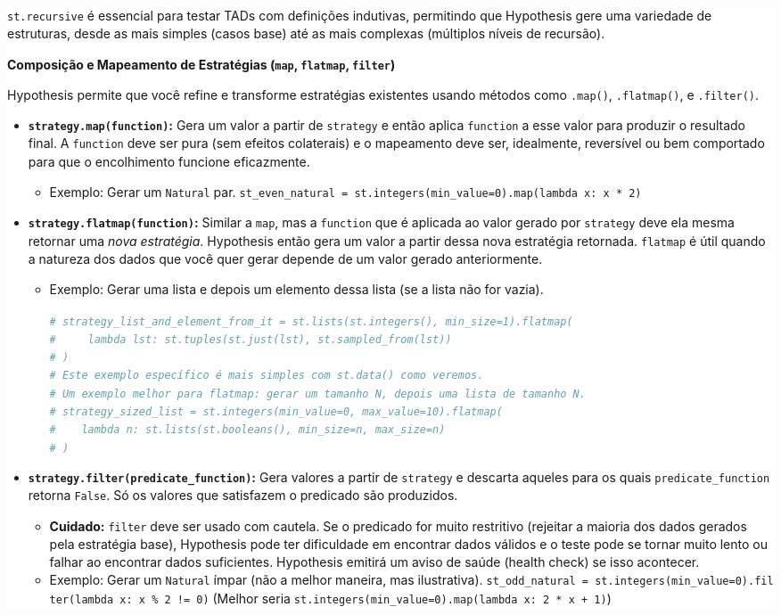`st.recursive` é essencial para testar TADs com definições indutivas, permitindo que Hypothesis gere uma variedade de estruturas, desde as mais simples (casos base) até as mais complexas (múltiplos níveis de recursão).

**Composição e Mapeamento de Estratégias (`map`, `flatmap`, `filter`)**

Hypothesis permite que você refine e transforme estratégias existentes usando métodos como `.map()`, `.flatmap()`, e `.filter()`.

*   **`strategy.map(function)`:**
    Gera um valor a partir de `strategy` e então aplica `function` a esse valor para produzir o resultado final. A `function` deve ser pura (sem efeitos colaterais) e o mapeamento deve ser, idealmente, reversível ou bem comportado para que o encolhimento funcione eficazmente.
    *   Exemplo: Gerar um `Natural` par.
        `st_even_natural = st.integers(min_value=0).map(lambda x: x * 2)`

*   **`strategy.flatmap(function)`:**
    Similar a `map`, mas a `function` que é aplicada ao valor gerado por `strategy` deve ela mesma retornar uma *nova estratégia*. Hypothesis então gera um valor a partir dessa nova estratégia retornada. `flatmap` é útil quando a natureza dos dados que você quer gerar depende de um valor gerado anteriormente.
    *   Exemplo: Gerar uma lista e depois um elemento dessa lista (se a lista não for vazia).
        ```python
        # strategy_list_and_element_from_it = st.lists(st.integers(), min_size=1).flatmap(
        #     lambda lst: st.tuples(st.just(lst), st.sampled_from(lst))
        # )
        # Este exemplo específico é mais simples com st.data() como veremos.
        # Um exemplo melhor para flatmap: gerar um tamanho N, depois uma lista de tamanho N.
        # strategy_sized_list = st.integers(min_value=0, max_value=10).flatmap(
        #    lambda n: st.lists(st.booleans(), min_size=n, max_size=n)
        # )
        ```

*   **`strategy.filter(predicate_function)`:**
    Gera valores a partir de `strategy` e descarta aqueles para os quais `predicate_function` retorna `False`. Só os valores que satisfazem o predicado são produzidos.
    *   **Cuidado:** `filter` deve ser usado com cautela. Se o predicado for muito restritivo (rejeitar a maioria dos dados gerados pela estratégia base), Hypothesis pode ter dificuldade em encontrar dados válidos e o teste pode se tornar muito lento ou falhar ao encontrar dados suficientes. Hypothesis emitirá um aviso de saúde (health check) se isso acontecer.
    *   Exemplo: Gerar um `Natural` ímpar (não a melhor maneira, mas ilustrativa).
        `st_odd_natural = st.integers(min_value=0).filter(lambda x: x % 2 != 0)`
        (Melhor seria `st.integers(min_value=0).map(lambda x: 2 * x + 1)`)

